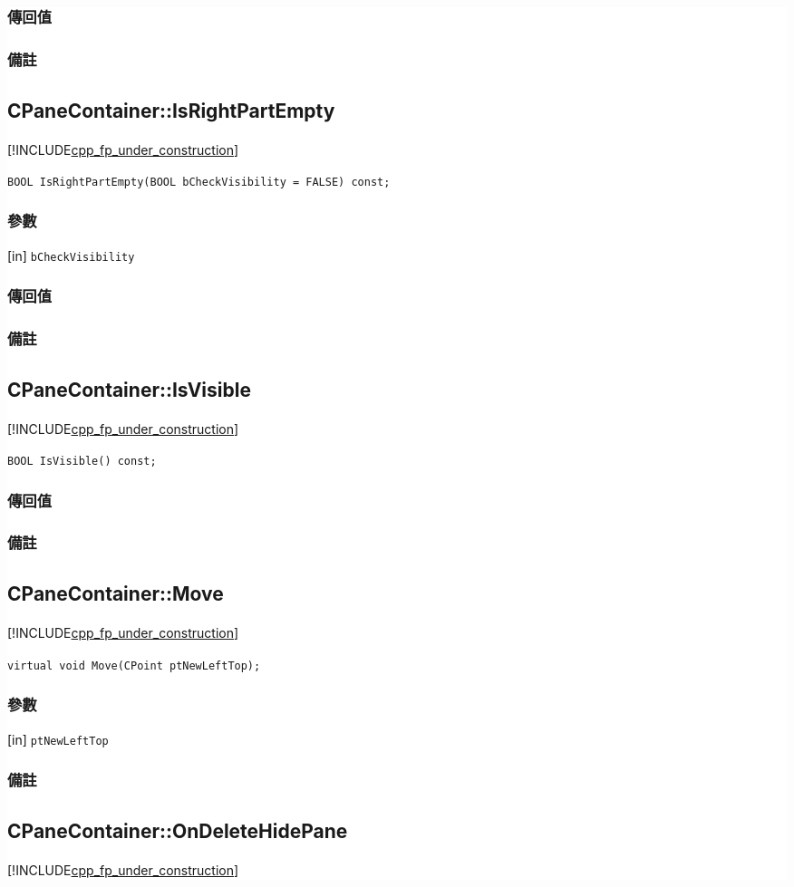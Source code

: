 ### <a name="return-value"></a>傳回值  
  
### <a name="remarks"></a>備註  
  
##  <a name="a-nameisrightpartemptya--cpanecontainerisrightpartempty"></a><a name="isrightpartempty"></a>CPaneContainer::IsRightPartEmpty  
 [!INCLUDE[cpp_fp_under_construction](../../mfc/reference/includes/cpp_fp_under_construction_md.md)]  
  
```  
BOOL IsRightPartEmpty(BOOL bCheckVisibility = FALSE) const;  
```  
  
### <a name="parameters"></a>參數  
 [in] `bCheckVisibility`  
  
### <a name="return-value"></a>傳回值  
  
### <a name="remarks"></a>備註  
  
##  <a name="a-nameisvisiblea--cpanecontainerisvisible"></a><a name="isvisible"></a>CPaneContainer::IsVisible  
 [!INCLUDE[cpp_fp_under_construction](../../mfc/reference/includes/cpp_fp_under_construction_md.md)]  
  
```  
BOOL IsVisible() const;  
```  
  
### <a name="return-value"></a>傳回值  
  
### <a name="remarks"></a>備註  
  
##  <a name="a-namemovea--cpanecontainermove"></a><a name="move"></a>CPaneContainer::Move  
 [!INCLUDE[cpp_fp_under_construction](../../mfc/reference/includes/cpp_fp_under_construction_md.md)]  
  
```  
virtual void Move(CPoint ptNewLeftTop);
```  
  
### <a name="parameters"></a>參數  
 [in] `ptNewLeftTop`  
  
### <a name="remarks"></a>備註  
  
##  <a name="a-nameondeletehidepanea--cpanecontainerondeletehidepane"></a><a name="ondeletehidepane"></a>CPaneContainer::OnDeleteHidePane  
 [!INCLUDE[cpp_fp_under_construction](../../mfc/reference/includes/cpp_fp_under_construction_md.md)]  
  